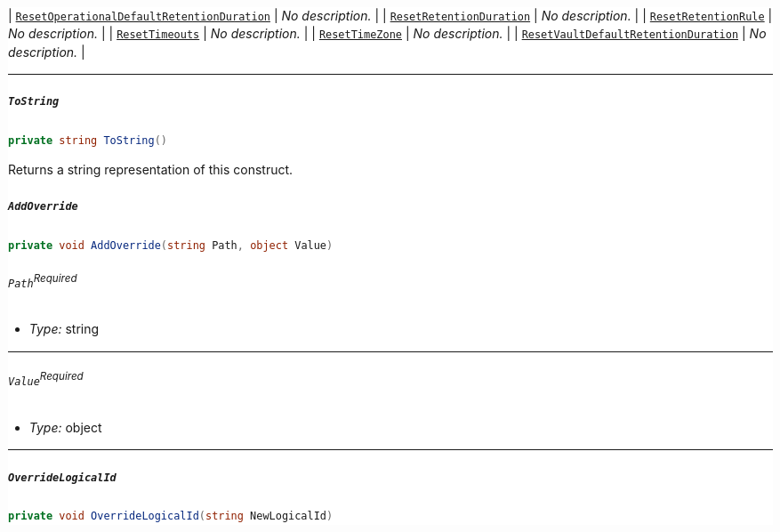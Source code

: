 | <code><a href="#@cdktf/provider-azurerm.dataProtectionBackupPolicyBlobStorage.DataProtectionBackupPolicyBlobStorage.resetOperationalDefaultRetentionDuration">ResetOperationalDefaultRetentionDuration</a></code> | *No description.* |
| <code><a href="#@cdktf/provider-azurerm.dataProtectionBackupPolicyBlobStorage.DataProtectionBackupPolicyBlobStorage.resetRetentionDuration">ResetRetentionDuration</a></code> | *No description.* |
| <code><a href="#@cdktf/provider-azurerm.dataProtectionBackupPolicyBlobStorage.DataProtectionBackupPolicyBlobStorage.resetRetentionRule">ResetRetentionRule</a></code> | *No description.* |
| <code><a href="#@cdktf/provider-azurerm.dataProtectionBackupPolicyBlobStorage.DataProtectionBackupPolicyBlobStorage.resetTimeouts">ResetTimeouts</a></code> | *No description.* |
| <code><a href="#@cdktf/provider-azurerm.dataProtectionBackupPolicyBlobStorage.DataProtectionBackupPolicyBlobStorage.resetTimeZone">ResetTimeZone</a></code> | *No description.* |
| <code><a href="#@cdktf/provider-azurerm.dataProtectionBackupPolicyBlobStorage.DataProtectionBackupPolicyBlobStorage.resetVaultDefaultRetentionDuration">ResetVaultDefaultRetentionDuration</a></code> | *No description.* |

---

##### `ToString` <a name="ToString" id="@cdktf/provider-azurerm.dataProtectionBackupPolicyBlobStorage.DataProtectionBackupPolicyBlobStorage.toString"></a>

```csharp
private string ToString()
```

Returns a string representation of this construct.

##### `AddOverride` <a name="AddOverride" id="@cdktf/provider-azurerm.dataProtectionBackupPolicyBlobStorage.DataProtectionBackupPolicyBlobStorage.addOverride"></a>

```csharp
private void AddOverride(string Path, object Value)
```

###### `Path`<sup>Required</sup> <a name="Path" id="@cdktf/provider-azurerm.dataProtectionBackupPolicyBlobStorage.DataProtectionBackupPolicyBlobStorage.addOverride.parameter.path"></a>

- *Type:* string

---

###### `Value`<sup>Required</sup> <a name="Value" id="@cdktf/provider-azurerm.dataProtectionBackupPolicyBlobStorage.DataProtectionBackupPolicyBlobStorage.addOverride.parameter.value"></a>

- *Type:* object

---

##### `OverrideLogicalId` <a name="OverrideLogicalId" id="@cdktf/provider-azurerm.dataProtectionBackupPolicyBlobStorage.DataProtectionBackupPolicyBlobStorage.overrideLogicalId"></a>

```csharp
private void OverrideLogicalId(string NewLogicalId)
```
